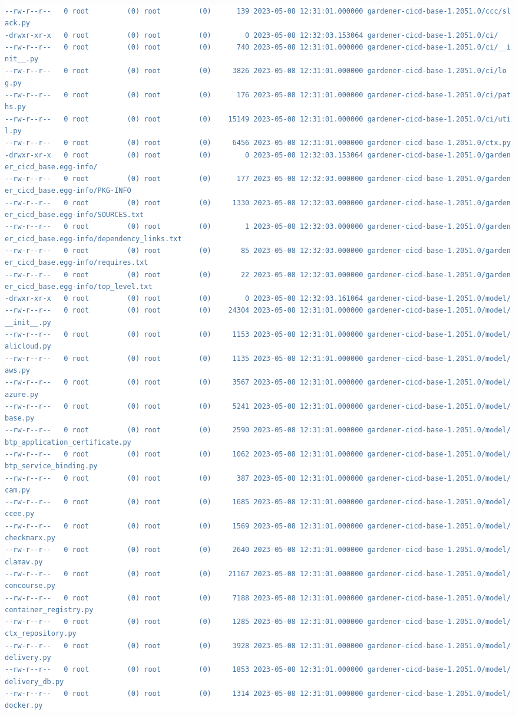 ```diff
--rw-r--r--   0 root         (0) root         (0)      139 2023-05-08 12:31:01.000000 gardener-cicd-base-1.2051.0/ccc/slack.py
-drwxr-xr-x   0 root         (0) root         (0)        0 2023-05-08 12:32:03.153064 gardener-cicd-base-1.2051.0/ci/
--rw-r--r--   0 root         (0) root         (0)      740 2023-05-08 12:31:01.000000 gardener-cicd-base-1.2051.0/ci/__init__.py
--rw-r--r--   0 root         (0) root         (0)     3826 2023-05-08 12:31:01.000000 gardener-cicd-base-1.2051.0/ci/log.py
--rw-r--r--   0 root         (0) root         (0)      176 2023-05-08 12:31:01.000000 gardener-cicd-base-1.2051.0/ci/paths.py
--rw-r--r--   0 root         (0) root         (0)    15149 2023-05-08 12:31:01.000000 gardener-cicd-base-1.2051.0/ci/util.py
--rw-r--r--   0 root         (0) root         (0)     6456 2023-05-08 12:31:01.000000 gardener-cicd-base-1.2051.0/ctx.py
-drwxr-xr-x   0 root         (0) root         (0)        0 2023-05-08 12:32:03.153064 gardener-cicd-base-1.2051.0/gardener_cicd_base.egg-info/
--rw-r--r--   0 root         (0) root         (0)      177 2023-05-08 12:32:03.000000 gardener-cicd-base-1.2051.0/gardener_cicd_base.egg-info/PKG-INFO
--rw-r--r--   0 root         (0) root         (0)     1330 2023-05-08 12:32:03.000000 gardener-cicd-base-1.2051.0/gardener_cicd_base.egg-info/SOURCES.txt
--rw-r--r--   0 root         (0) root         (0)        1 2023-05-08 12:32:03.000000 gardener-cicd-base-1.2051.0/gardener_cicd_base.egg-info/dependency_links.txt
--rw-r--r--   0 root         (0) root         (0)       85 2023-05-08 12:32:03.000000 gardener-cicd-base-1.2051.0/gardener_cicd_base.egg-info/requires.txt
--rw-r--r--   0 root         (0) root         (0)       22 2023-05-08 12:32:03.000000 gardener-cicd-base-1.2051.0/gardener_cicd_base.egg-info/top_level.txt
-drwxr-xr-x   0 root         (0) root         (0)        0 2023-05-08 12:32:03.161064 gardener-cicd-base-1.2051.0/model/
--rw-r--r--   0 root         (0) root         (0)    24304 2023-05-08 12:31:01.000000 gardener-cicd-base-1.2051.0/model/__init__.py
--rw-r--r--   0 root         (0) root         (0)     1153 2023-05-08 12:31:01.000000 gardener-cicd-base-1.2051.0/model/alicloud.py
--rw-r--r--   0 root         (0) root         (0)     1135 2023-05-08 12:31:01.000000 gardener-cicd-base-1.2051.0/model/aws.py
--rw-r--r--   0 root         (0) root         (0)     3567 2023-05-08 12:31:01.000000 gardener-cicd-base-1.2051.0/model/azure.py
--rw-r--r--   0 root         (0) root         (0)     5241 2023-05-08 12:31:01.000000 gardener-cicd-base-1.2051.0/model/base.py
--rw-r--r--   0 root         (0) root         (0)     2590 2023-05-08 12:31:01.000000 gardener-cicd-base-1.2051.0/model/btp_application_certificate.py
--rw-r--r--   0 root         (0) root         (0)     1062 2023-05-08 12:31:01.000000 gardener-cicd-base-1.2051.0/model/btp_service_binding.py
--rw-r--r--   0 root         (0) root         (0)      387 2023-05-08 12:31:01.000000 gardener-cicd-base-1.2051.0/model/cam.py
--rw-r--r--   0 root         (0) root         (0)     1685 2023-05-08 12:31:01.000000 gardener-cicd-base-1.2051.0/model/ccee.py
--rw-r--r--   0 root         (0) root         (0)     1569 2023-05-08 12:31:01.000000 gardener-cicd-base-1.2051.0/model/checkmarx.py
--rw-r--r--   0 root         (0) root         (0)     2640 2023-05-08 12:31:01.000000 gardener-cicd-base-1.2051.0/model/clamav.py
--rw-r--r--   0 root         (0) root         (0)    21167 2023-05-08 12:31:01.000000 gardener-cicd-base-1.2051.0/model/concourse.py
--rw-r--r--   0 root         (0) root         (0)     7188 2023-05-08 12:31:01.000000 gardener-cicd-base-1.2051.0/model/container_registry.py
--rw-r--r--   0 root         (0) root         (0)     1285 2023-05-08 12:31:01.000000 gardener-cicd-base-1.2051.0/model/ctx_repository.py
--rw-r--r--   0 root         (0) root         (0)     3928 2023-05-08 12:31:01.000000 gardener-cicd-base-1.2051.0/model/delivery.py
--rw-r--r--   0 root         (0) root         (0)     1853 2023-05-08 12:31:01.000000 gardener-cicd-base-1.2051.0/model/delivery_db.py
--rw-r--r--   0 root         (0) root         (0)     1314 2023-05-08 12:31:01.000000 gardener-cicd-base-1.2051.0/model/docker.py
```